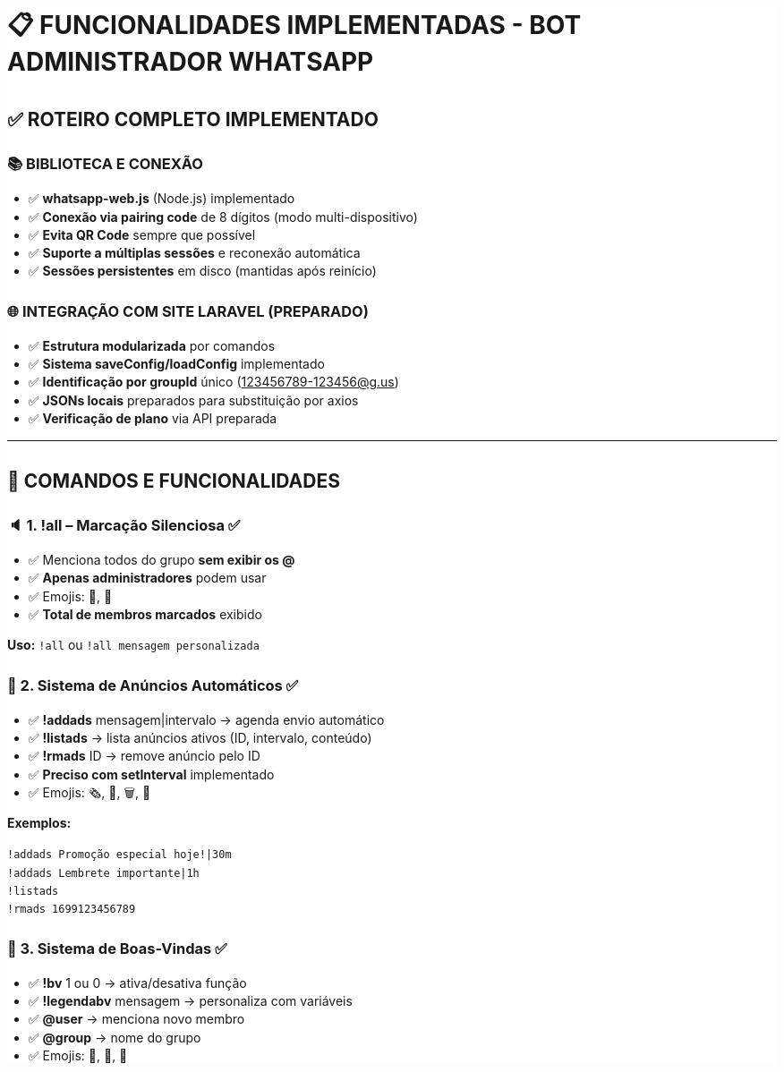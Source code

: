 # 📋 FUNCIONALIDADES IMPLEMENTADAS - BOT ADMINISTRADOR WHATSAPP

## ✅ ROTEIRO COMPLETO IMPLEMENTADO

### 📚 BIBLIOTECA E CONEXÃO
- ✅ **whatsapp-web.js** (Node.js) implementado
- ✅ **Conexão via pairing code** de 8 dígitos (modo multi-dispositivo)
- ✅ **Evita QR Code** sempre que possível
- ✅ **Suporte a múltiplas sessões** e reconexão automática
- ✅ **Sessões persistentes** em disco (mantidas após reinício)

### 🌐 INTEGRAÇÃO COM SITE LARAVEL (PREPARADO)
- ✅ **Estrutura modularizada** por comandos
- ✅ **Sistema saveConfig/loadConfig** implementado
- ✅ **Identificação por groupId** único (123456789-123456@g.us)
- ✅ **JSONs locais** preparados para substituição por axios
- ✅ **Verificação de plano** via API preparada

---

## 🧠 COMANDOS E FUNCIONALIDADES

### 🔈 1. !all – Marcação Silenciosa ✅
- ✅ Menciona todos do grupo **sem exibir os @**
- ✅ **Apenas administradores** podem usar
- ✅ Emojis: 📣, 👥
- ✅ **Total de membros marcados** exibido

**Uso:** `!all` ou `!all mensagem personalizada`

### 📢 2. Sistema de Anúncios Automáticos ✅
- ✅ **!addads** mensagem|intervalo → agenda envio automático
- ✅ **!listads** → lista anúncios ativos (ID, intervalo, conteúdo)
- ✅ **!rmads** ID → remove anúncio pelo ID
- ✅ **Preciso com setInterval** implementado
- ✅ Emojis: 🗞️, 📌, 🗑️, 🔁

**Exemplos:**
```
!addads Promoção especial hoje!|30m
!addads Lembrete importante|1h
!listads
!rmads 1699123456789
```

### 👋 3. Sistema de Boas-Vindas ✅
- ✅ **!bv** 1 ou 0 → ativa/desativa função
- ✅ **!legendabv** mensagem → personaliza com variáveis
- ✅ **@user** → menciona novo membro
- ✅ **@group** → nome do grupo
- ✅ Emojis: 🎉, 👋, 🙌
